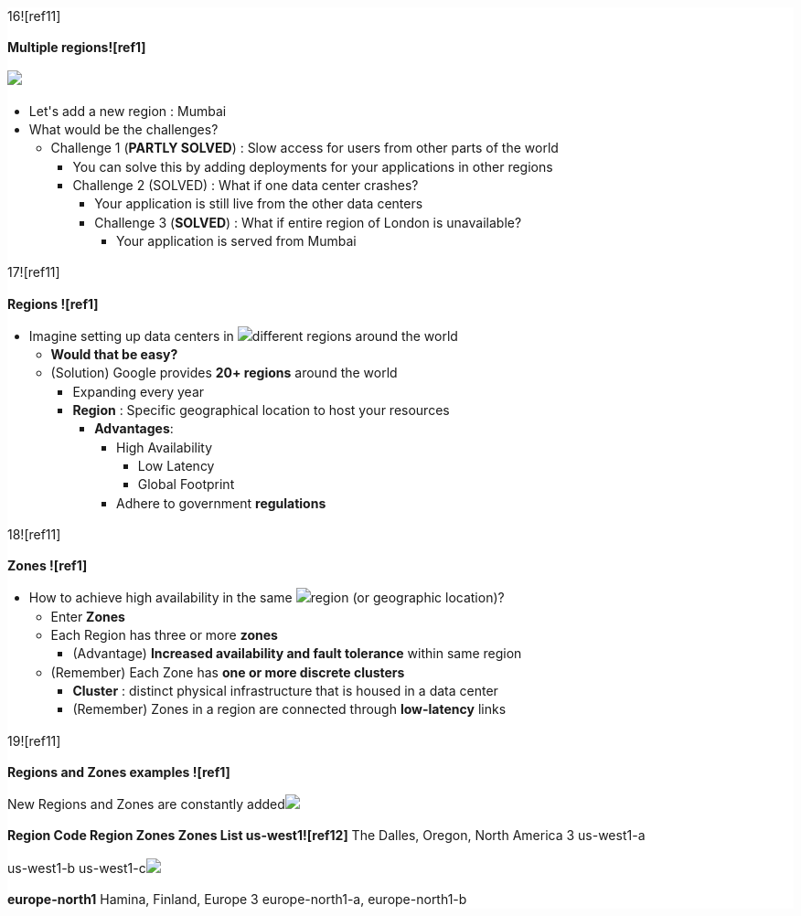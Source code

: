 16![ref11]

**Multiple regions![ref1]**

![](Aspose.Words.9807c466-de29-4153-8336-4adbe6f27bfb.021.png)

- Let's add a new region : Mumbai
- What would be the challenges?
  - Challenge 1 (**PARTLY SOLVED**) : Slow access for users from other parts of the world
    - You can solve this by adding deployments for your applications in other regions
    - Challenge 2 (SOLVED) : What if one data center crashes?
      - Your application is still live from the other data centers
      - Challenge 3 (**SOLVED**) : What if entire region of London is unavailable?
        - Your application is served from Mumbai

17![ref11]

**Regions ![ref1]**

- Imagine  setting  up  data  centers  in ![](Aspose.Words.9807c466-de29-4153-8336-4adbe6f27bfb.022.png)different regions around the world 
  - **Would that be easy?** 
  - (Solution)  Google  provides  **20+ regions** around the world 
    - Expanding every year 
    - **Region**  :  Specific  geographical location to host your resources 
      - **Advantages**: 
        - High Availability
          - Low Latency
          - Global Footprint
        - Adhere to government **regulations**

18![ref11]

**Zones ![ref1]**

- How to achieve high availability in the same ![](Aspose.Words.9807c466-de29-4153-8336-4adbe6f27bfb.023.png)region (or geographic location)? 
  - Enter **Zones** 
  - Each Region has three or more **zones** 
    - (Advantage)  **Increased  availability and  fault tolerance** within same region 
  - (Remember)  Each  Zone  has  **one  or  more discrete clusters** 
    - **Cluster** : distinct physical infrastructure that is housed in a data center 
    - (Remember) Zones in a region are connected through **low-latency** links 

19![ref11]

**Regions and Zones examples ![ref1]**

New Regions and Zones are constantly added![](Aspose.Words.9807c466-de29-4153-8336-4adbe6f27bfb.024.png)

**Region Code Region Zones Zones List us-west1![ref12]** The Dalles, Oregon, North America 3 us-west1-a  

us-west1-b us-west1-c![](Aspose.Words.9807c466-de29-4153-8336-4adbe6f27bfb.026.png)

**europe-north1** Hamina, Finland, Europe 3 europe-north1-a, europe-north1-b 
